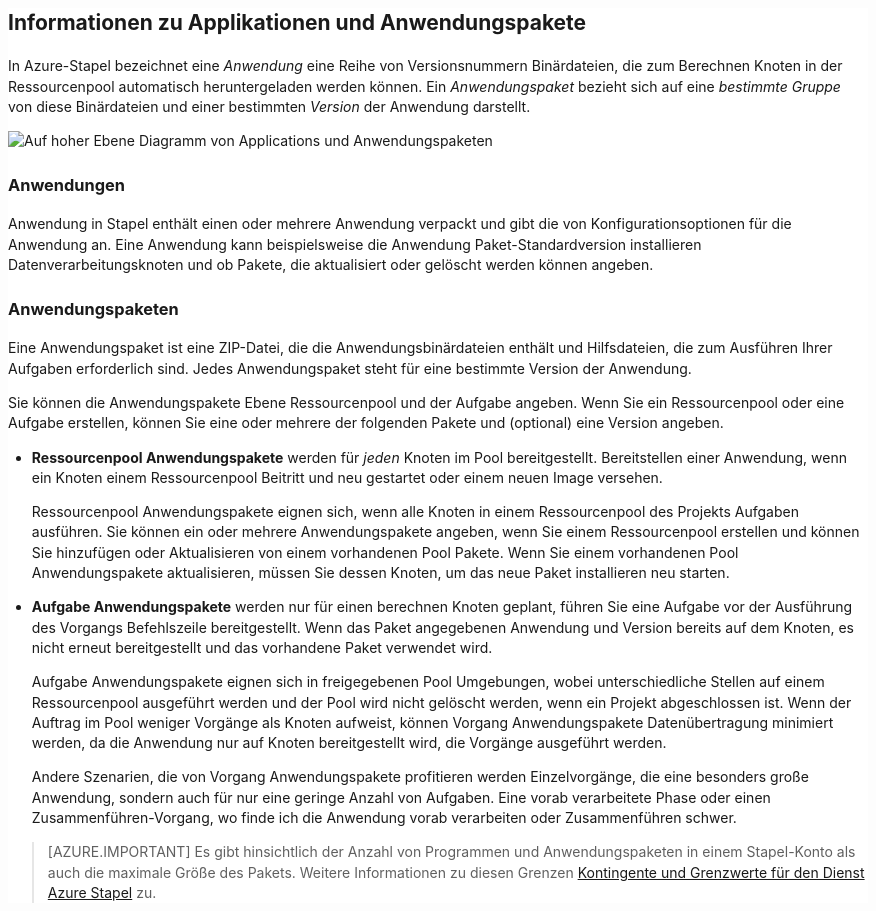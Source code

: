 ## <a name="about-applications-and-application-packages"></a>Informationen zu Applikationen und Anwendungspakete

In Azure-Stapel bezeichnet eine *Anwendung* eine Reihe von Versionsnummern Binärdateien, die zum Berechnen Knoten in der Ressourcenpool automatisch heruntergeladen werden können. Ein *Anwendungspaket* bezieht sich auf eine *bestimmte Gruppe* von diese Binärdateien und einer bestimmten *Version* der Anwendung darstellt.

![Auf hoher Ebene Diagramm von Applications und Anwendungspaketen][1]

### <a name="applications"></a>Anwendungen

Anwendung in Stapel enthält einen oder mehrere Anwendung verpackt und gibt die von Konfigurationsoptionen für die Anwendung an. Eine Anwendung kann beispielsweise die Anwendung Paket-Standardversion installieren Datenverarbeitungsknoten und ob Pakete, die aktualisiert oder gelöscht werden können angeben.

### <a name="application-packages"></a>Anwendungspaketen

Eine Anwendungspaket ist eine ZIP-Datei, die die Anwendungsbinärdateien enthält und Hilfsdateien, die zum Ausführen Ihrer Aufgaben erforderlich sind. Jedes Anwendungspaket steht für eine bestimmte Version der Anwendung.

Sie können die Anwendungspakete Ebene Ressourcenpool und der Aufgabe angeben. Wenn Sie ein Ressourcenpool oder eine Aufgabe erstellen, können Sie eine oder mehrere der folgenden Pakete und (optional) eine Version angeben.

* **Ressourcenpool Anwendungspakete** werden für *jeden* Knoten im Pool bereitgestellt. Bereitstellen einer Anwendung, wenn ein Knoten einem Ressourcenpool Beitritt und neu gestartet oder einem neuen Image versehen.

    Ressourcenpool Anwendungspakete eignen sich, wenn alle Knoten in einem Ressourcenpool des Projekts Aufgaben ausführen. Sie können ein oder mehrere Anwendungspakete angeben, wenn Sie einem Ressourcenpool erstellen und können Sie hinzufügen oder Aktualisieren von einem vorhandenen Pool Pakete. Wenn Sie einem vorhandenen Pool Anwendungspakete aktualisieren, müssen Sie dessen Knoten, um das neue Paket installieren neu starten.

* **Aufgabe Anwendungspakete** werden nur für einen berechnen Knoten geplant, führen Sie eine Aufgabe vor der Ausführung des Vorgangs Befehlszeile bereitgestellt. Wenn das Paket angegebenen Anwendung und Version bereits auf dem Knoten, es nicht erneut bereitgestellt und das vorhandene Paket verwendet wird.

    Aufgabe Anwendungspakete eignen sich in freigegebenen Pool Umgebungen, wobei unterschiedliche Stellen auf einem Ressourcenpool ausgeführt werden und der Pool wird nicht gelöscht werden, wenn ein Projekt abgeschlossen ist. Wenn der Auftrag im Pool weniger Vorgänge als Knoten aufweist, können Vorgang Anwendungspakete Datenübertragung minimiert werden, da die Anwendung nur auf Knoten bereitgestellt wird, die Vorgänge ausgeführt werden.

    Andere Szenarien, die von Vorgang Anwendungspakete profitieren werden Einzelvorgänge, die eine besonders große Anwendung, sondern auch für nur eine geringe Anzahl von Aufgaben. Eine vorab verarbeitete Phase oder einen Zusammenführen-Vorgang, wo finde ich die Anwendung vorab verarbeiten oder Zusammenführen schwer.

> [AZURE.IMPORTANT] Es gibt hinsichtlich der Anzahl von Programmen und Anwendungspaketen in einem Stapel-Konto als auch die maximale Größe des Pakets. Weitere Informationen zu diesen Grenzen [Kontingente und Grenzwerte für den Dienst Azure Stapel](batch-quota-limit.md) zu.


[api_net]: http://msdn.microsoft.com/library/azure/mt348682.aspx
[api_net_mgmt]: https://msdn.microsoft.com/library/azure/mt463120.aspx
[api_rest]: http://msdn.microsoft.com/library/azure/dn820158.aspx
[batch_mgmt_nuget]: https://www.nuget.org/packages/Microsoft.Azure.Management.Batch/
[github_samples]: https://github.com/Azure/azure-batch-samples
[storage_pricing]: https://azure.microsoft.com/pricing/details/storage/
[net_appops]: https://msdn.microsoft.com/library/azure/microsoft.azure.batch.applicationoperations.aspx
[net_appops_listappsummaries]: https://msdn.microsoft.com/library/azure/microsoft.azure.batch.applicationoperations.listapplicationsummaries.aspx
[net_cloudpool]: https://msdn.microsoft.com/library/azure/microsoft.azure.batch.cloudpool.aspx
[net_cloudpool_pkgref]: https://msdn.microsoft.com/library/azure/microsoft.azure.batch.cloudpool.applicationpackagereferences.aspx
[net_cloudtask]: https://msdn.microsoft.com/library/microsoft.azure.batch.cloudtask.aspx
[net_cloudtask_pkgref]: https://msdn.microsoft.com/library/microsoft.azure.batch.cloudtask.applicationpackagereferences.aspx
[net_nodestate]: https://msdn.microsoft.com/library/azure/microsoft.azure.batch.computenode.state.aspx
[net_pkgref]: https://msdn.microsoft.com/library/azure/microsoft.azure.batch.applicationpackagereference.aspx
[portal]: https://portal.azure.com
[rest_applications]: https://msdn.microsoft.com/library/azure/mt643945.aspx
[rest_add_pool]: https://msdn.microsoft.com/library/azure/dn820174.aspx
[rest_add_pool_with_packages]: https://msdn.microsoft.com/library/azure/dn820174.aspx#bk_apkgreference
[1]: ./media/batch-application-packages/app_pkg_01.png "Anwendung-Paketen auf hoher Ebene Diagramm"
[2]: ./media/batch-application-packages/app_pkg_02.png "Applikationen Kachel Azure-Portal"
[3]: ./media/batch-application-packages/app_pkg_03.png "Applikationen vorher in Azure-portal"
[4]: ./media/batch-application-packages/app_pkg_04.png "Anwendung Details vorher in Azure-portal"
[5]: ./media/batch-application-packages/app_pkg_05.png "Neue Anwendung-vorher in Azure-portal"
[7]: ./media/batch-application-packages/app_pkg_07.png "Aktualisieren oder Löschen von Paketen Dropdown-Azure-Portal"
[8]: ./media/batch-application-packages/app_pkg_08.png "Neue Anwendung Paket-vorher in Azure-portal"
[9]: ./media/batch-application-packages/app_pkg_09.png "Keine verknüpften Speicher Konto Benachrichtigung"
[10]: ./media/batch-application-packages/app_pkg_10.png "Wählen Sie Speicher Konto Blade Azure-Portal"
[11]: ./media/batch-application-packages/app_pkg_11.png "Update-Paket vorher in Azure-portal"
[12]: ./media/batch-application-packages/app_pkg_12.png "Löschen von Paket Bestätigungsdialogfeld Azure-Portal"